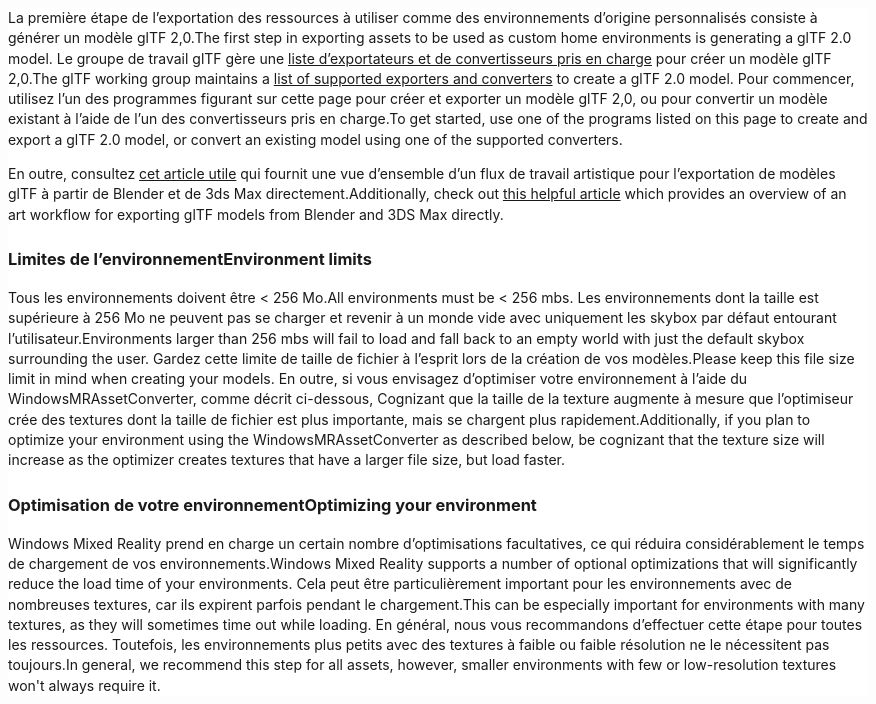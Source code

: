 <span data-ttu-id="a6c83-153">La première étape de l’exportation des ressources à utiliser comme des environnements d’origine personnalisés consiste à générer un modèle glTF 2,0.</span><span class="sxs-lookup"><span data-stu-id="a6c83-153">The first step in exporting assets to be used as custom home environments is generating a glTF 2.0 model.</span></span> <span data-ttu-id="a6c83-154">Le groupe de travail glTF gère une [liste d’exportateurs et de convertisseurs pris en charge](https://github.com/KhronosGroup/glTF/blob/master/README.md#converters-and-exporters) pour créer un modèle glTF 2,0.</span><span class="sxs-lookup"><span data-stu-id="a6c83-154">The glTF working group maintains a [list of supported exporters and converters](https://github.com/KhronosGroup/glTF/blob/master/README.md#converters-and-exporters) to create a glTF 2.0 model.</span></span> <span data-ttu-id="a6c83-155">Pour commencer, utilisez l’un des programmes figurant sur cette page pour créer et exporter un modèle glTF 2,0, ou pour convertir un modèle existant à l’aide de l’un des convertisseurs pris en charge.</span><span class="sxs-lookup"><span data-stu-id="a6c83-155">To get started, use one of the programs listed on this page to create and export a glTF 2.0 model, or convert an existing model using one of the supported converters.</span></span>

<span data-ttu-id="a6c83-156">En outre, consultez [cet article utile](https://www.khronos.org/blog/art-pipeline-for-gltf) qui fournit une vue d’ensemble d’un flux de travail artistique pour l’exportation de modèles glTF à partir de Blender et de 3ds Max directement.</span><span class="sxs-lookup"><span data-stu-id="a6c83-156">Additionally, check out [this helpful article](https://www.khronos.org/blog/art-pipeline-for-gltf) which provides an overview of an art workflow for exporting glTF models from Blender and 3DS Max directly.</span></span> 

### <a name="environment-limits"></a><span data-ttu-id="a6c83-157">Limites de l’environnement</span><span class="sxs-lookup"><span data-stu-id="a6c83-157">Environment limits</span></span>

<span data-ttu-id="a6c83-158">Tous les environnements doivent être < 256 Mo.</span><span class="sxs-lookup"><span data-stu-id="a6c83-158">All environments must be < 256 mbs.</span></span> <span data-ttu-id="a6c83-159">Les environnements dont la taille est supérieure à 256 Mo ne peuvent pas se charger et revenir à un monde vide avec uniquement les skybox par défaut entourant l’utilisateur.</span><span class="sxs-lookup"><span data-stu-id="a6c83-159">Environments larger than 256 mbs will fail to load and fall back to an empty world with just the default skybox surrounding the user.</span></span> <span data-ttu-id="a6c83-160">Gardez cette limite de taille de fichier à l’esprit lors de la création de vos modèles.</span><span class="sxs-lookup"><span data-stu-id="a6c83-160">Please keep this file size limit in mind when creating your models.</span></span> <span data-ttu-id="a6c83-161">En outre, si vous envisagez d’optimiser votre environnement à l’aide du WindowsMRAssetConverter, comme décrit ci-dessous, Cognizant que la taille de la texture augmente à mesure que l’optimiseur crée des textures dont la taille de fichier est plus importante, mais se chargent plus rapidement.</span><span class="sxs-lookup"><span data-stu-id="a6c83-161">Additionally, if you plan to optimize your environment using the WindowsMRAssetConverter as described below, be cognizant that the texture size will increase as the optimizer creates textures that have a larger file size, but load faster.</span></span> 

### <a name="optimizing-your-environment"></a><span data-ttu-id="a6c83-162">Optimisation de votre environnement</span><span class="sxs-lookup"><span data-stu-id="a6c83-162">Optimizing your environment</span></span>

<span data-ttu-id="a6c83-163">Windows Mixed Reality prend en charge un certain nombre d’optimisations facultatives, ce qui réduira considérablement le temps de chargement de vos environnements.</span><span class="sxs-lookup"><span data-stu-id="a6c83-163">Windows Mixed Reality supports a number of optional optimizations that will significantly reduce the load time of your environments.</span></span> <span data-ttu-id="a6c83-164">Cela peut être particulièrement important pour les environnements avec de nombreuses textures, car ils expirent parfois pendant le chargement.</span><span class="sxs-lookup"><span data-stu-id="a6c83-164">This can be especially important for environments with many textures, as they will sometimes time out while loading.</span></span> <span data-ttu-id="a6c83-165">En général, nous vous recommandons d’effectuer cette étape pour toutes les ressources. Toutefois, les environnements plus petits avec des textures à faible ou faible résolution ne le nécessitent pas toujours.</span><span class="sxs-lookup"><span data-stu-id="a6c83-165">In general, we recommend this step for all assets, however, smaller environments with few or low-resolution textures won't always require it.</span></span> 
